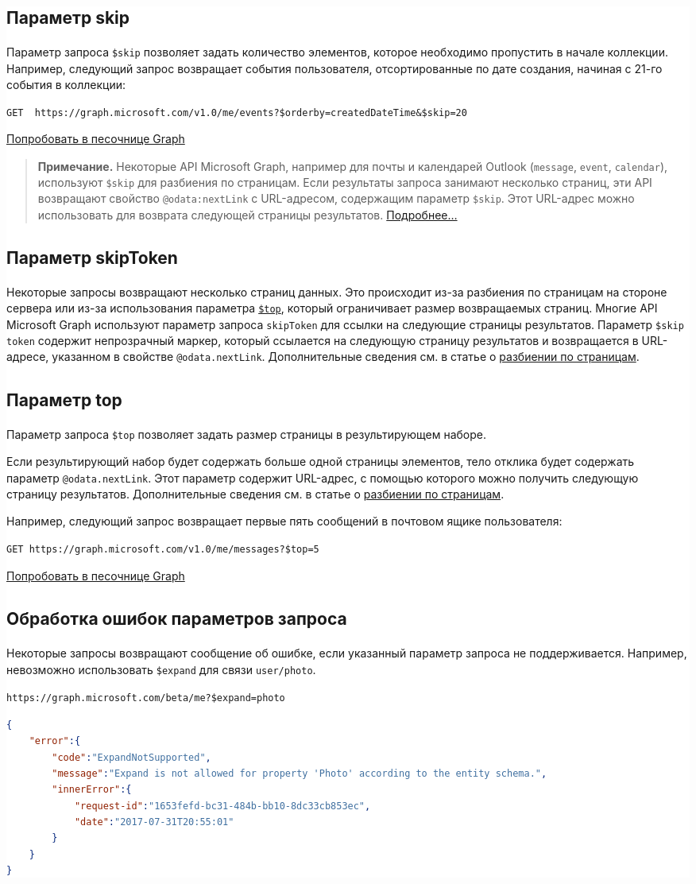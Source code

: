 ## <a name="skip-parameter"></a>Параметр skip

Параметр запроса `$skip` позволяет задать количество элементов, которое необходимо пропустить в начале коллекции. Например, следующий запрос возвращает события пользователя, отсортированные по дате создания, начиная с 21-го события в коллекции:

```http
GET  https://graph.microsoft.com/v1.0/me/events?$orderby=createdDateTime&$skip=20
```
[Попробовать в песочнице Graph][skip-example]

> **Примечание.** Некоторые API Microsoft Graph, например для почты и календарей Outlook (`message`, `event`, `calendar`), используют `$skip` для разбиения по страницам. Если результаты запроса занимают несколько страниц, эти API возвращают свойство `@odata:nextLink` с URL-адресом, содержащим параметр `$skip`. Этот URL-адрес можно использовать для возврата следующей страницы результатов. [Подробнее…](./paging.md)

## <a name="skiptoken-parameter"></a>Параметр skipToken

Некоторые запросы возвращают несколько страниц данных. Это происходит из-за разбиения по страницам на стороне сервера или из-за использования параметра [`$top`](#top-parameter), который ограничивает размер возвращаемых страниц. Многие API Microsoft Graph используют параметр запроса `skipToken` для ссылки на следующие страницы результатов. Параметр `$skiptoken` содержит непрозрачный маркер, который ссылается на следующую страницу результатов и возвращается в URL-адресе, указанном в свойстве `@odata.nextLink`. Дополнительные сведения см. в статье о [разбиении по страницам](./paging.md).


## <a name="top-parameter"></a>Параметр top

Параметр запроса `$top` позволяет задать размер страницы в результирующем наборе. 

Если результирующий набор будет содержать больше одной страницы элементов, тело отклика будет содержать параметр `@odata.nextLink`. Этот параметр содержит URL-адрес, с помощью которого можно получить следующую страницу результатов. Дополнительные сведения см. в статье о [разбиении по страницам](./paging.md). 

Например, следующий запрос возвращает первые пять сообщений в почтовом ящике пользователя:

```http
GET https://graph.microsoft.com/v1.0/me/messages?$top=5
```

[Попробовать в песочнице Graph][top-example]


## <a name="error-handling-for-query-parameters"></a>Обработка ошибок параметров запроса

Некоторые запросы возвращают сообщение об ошибке, если указанный параметр запроса не поддерживается. Например, невозможно использовать `$expand` для связи `user/photo`. 

```http
https://graph.microsoft.com/beta/me?$expand=photo
```

```json
{
    "error":{
        "code":"ExpandNotSupported",
        "message":"Expand is not allowed for property 'Photo' according to the entity schema.",
        "innerError":{
            "request-id":"1653fefd-bc31-484b-bb10-8dc33cb853ec",
            "date":"2017-07-31T20:55:01"
        }
    }
}
```


[graph-explorer]: https://developer.microsoft.com/graph/graph-explorer
[odata-filter]: http://docs.oasis-open.org/odata/odata/v4.0/errata03/os/complete/part2-url-conventions/odata-v4.0-errata03-os-part2-url-conventions-complete.html#_Toc453752358
[odata-query]: http://docs.oasis-open.org/odata/odata/v4.0/errata03/os/complete/part2-url-conventions/odata-v4.0-errata03-os-part2-url-conventions-complete.html#_Toc453752356
[count-example]: https://developer.microsoft.com/graph/graph-explorer?request=me/messages?$top=2%26$count=true&method=GET&version=v1.0
[expand-example]: https://developer.microsoft.com/graph/graph-explorer?request=groups$expand=members&method=GET&version=v1.0
[filter-example]: https://developer.microsoft.com/graph/graph-explorer?request=users?$filter=startswith(givenName,'J')&method=GET&version=v1.0
[format-example]: https://developer.microsoft.com/graph/graph-explorer?request=users?$format=json&method=GET&version=v1.0
[orderby-example]: https://developer.microsoft.com/graph/graph-explorer?request=users?$orderby=displayName%20DESC&method=GET&version=v1.0
[search-example]: https://developer.microsoft.com/graph/graph-explorer?request=me/messages?$search=pizza&method=GET&version=v1.0
[select-example]: https://developer.microsoft.com/graph/graph-explorer?request=users?$select=givenName,surname&method=GET&version=v1.0
[skip-example]: https://developer.microsoft.com/graph/graph-explorer?request=me/messages?$skip=11&method=GET&version=v1.0
[top-example]: https://developer.microsoft.com/graph/graph-explorer?request=users?$top=2&method=GET&version=v1.0